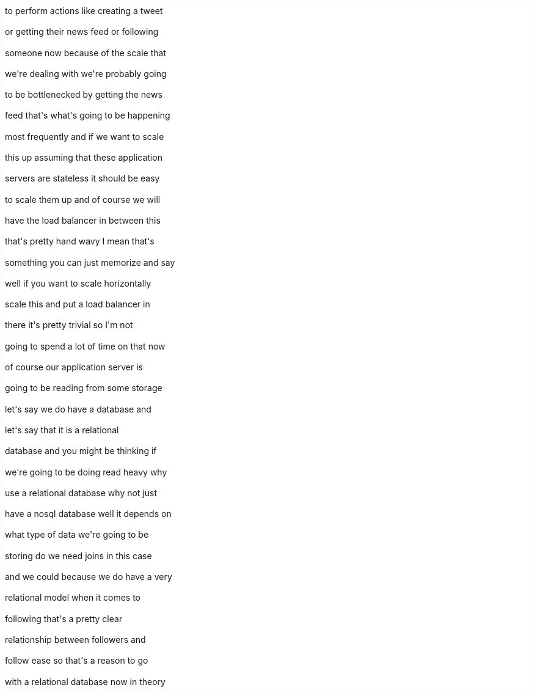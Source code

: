 to perform actions like creating a tweet

or getting their news feed or following

someone now because of the scale that

we're dealing with we're probably going

to be bottlenecked by getting the news

feed that's what's going to be happening

most frequently and if we want to scale

this up assuming that these application

servers are stateless it should be easy

to scale them up and of course we will

have the load balancer in between this

that's pretty hand wavy I mean that's

something you can just memorize and say

well if you want to scale horizontally

scale this and put a load balancer in

there it's pretty trivial so I'm not

going to spend a lot of time on that now

of course our application server is

going to be reading from some storage

let's say we do have a database and

let's say that it is a relational

database and you might be thinking if

we're going to be doing read heavy why

use a relational database why not just

have a nosql database well it depends on

what type of data we're going to be

storing do we need joins in this case

and we could because we do have a very

relational model when it comes to

following that's a pretty clear

relationship between followers and

follow ease so that's a reason to go

with a relational database now in theory
